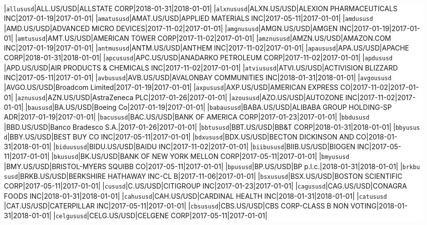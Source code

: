 |`allususd`|ALL.US/USD|ALLSTATE CORP|2018-01-31|2018-01-01|
|`alxnususd`|ALXN.US/USD|ALEXION PHARMACEUTICALS INC|2017-01-19|2017-01-01|
|`amatususd`|AMAT.US/USD|APPLIED MATERIALS INC|2017-05-11|2017-01-01|
|`amdususd`|AMD.US/USD|ADVANCED MICRO DEVICES|2017-11-02|2017-01-01|
|`amgnususd`|AMGN.US/USD|AMGEN INC|2017-01-19|2017-01-01|
|`amtususd`|AMT.US/USD|AMERICAN TOWER CORP|2017-11-02|2017-01-01|
|`amznususd`|AMZN.US/USD|AMAZON.COM INC|2017-01-19|2017-01-01|
|`antmususd`|ANTM.US/USD|ANTHEM INC|2017-11-02|2017-01-01|
|`apaususd`|APA.US/USD|APACHE CORP|2018-01-31|2018-01-01|
|`apcususd`|APC.US/USD|ANADARKO PETROLEUM CORP|2017-11-02|2017-01-01|
|`apdususd`|APD.US/USD|AIR PRODUCTS &amp; CHEMICALS INC|2017-11-02|2017-01-01|
|`atviususd`|ATVI.US/USD|ACTIVISION BLIZZARD INC|2017-05-11|2017-01-01|
|`avbususd`|AVB.US/USD|AVALONBAY COMMUNITIES INC|2018-01-31|2018-01-01|
|`avgoususd`|AVGO.US/USD|Broadcom Limited|2017-01-19|2017-01-01|
|`axpususd`|AXP.US/USD|AMERICAN EXPRESS CO|2017-11-02|2017-01-01|
|`aznususd`|AZN.US/USD|AstraZeneca PLC|2017-01-26|2017-01-01|
|`azoususd`|AZO.US/USD|AUTOZONE INC|2017-11-02|2017-01-01|
|`baususd`|BA.US/USD|Boeing Co|2017-01-19|2017-01-01|
|`babaususd`|BABA.US/USD|ALIBABA GROUP HOLDING-SP ADR|2017-01-19|2017-01-01|
|`bacususd`|BAC.US/USD|BANK OF AMERICA CORP|2017-01-23|2017-01-01|
|`bbdususd`|BBD.US/USD|Banco Bradesco S.A.|2017-01-26|2017-01-01|
|`bbtususd`|BBT.US/USD|BB&amp;T CORP|2018-01-31|2018-01-01|
|`bbyususd`|BBY.US/USD|BEST BUY CO INC|2017-05-11|2017-01-01|
|`bdxususd`|BDX.US/USD|BECTON DICKINSON AND CO|2018-01-31|2018-01-01|
|`biduususd`|BIDU.US/USD|BAIDU INC|2017-11-02|2017-01-01|
|`biibususd`|BIIB.US/USD|BIOGEN INC|2017-05-11|2017-01-01|
|`bkususd`|BK.US/USD|BANK OF NEW YORK MELLON CORP|2017-05-11|2017-01-01|
|`bmyususd`|BMY.US/USD|BRISTOL-MYERS SQUIBB CO|2017-05-11|2017-01-01|
|`bpususd`|BP.US/USD|BP p.l.c.|2018-01-31|2018-01-01|
|`brkbususd`|BRKB.US/USD|BERKSHIRE HATHAWAY INC-CL B|2017-11-06|2017-01-01|
|`bsxususd`|BSX.US/USD|BOSTON SCIENTIFIC CORP|2017-05-11|2017-01-01|
|`cususd`|C.US/USD|CITIGROUP INC|2017-01-23|2017-01-01|
|`cagususd`|CAG.US/USD|CONAGRA FOODS INC|2018-01-31|2018-01-01|
|`cahususd`|CAH.US/USD|CARDINAL HEALTH INC|2018-01-31|2018-01-01|
|`catususd`|CAT.US/USD|CATERPILLAR INC|2017-05-11|2017-01-01|
|`cbsususd`|CBS.US/USD|CBS CORP-CLASS B NON VOTING|2018-01-31|2018-01-01|
|`celgususd`|CELG.US/USD|CELGENE CORP|2017-05-11|2017-01-01|